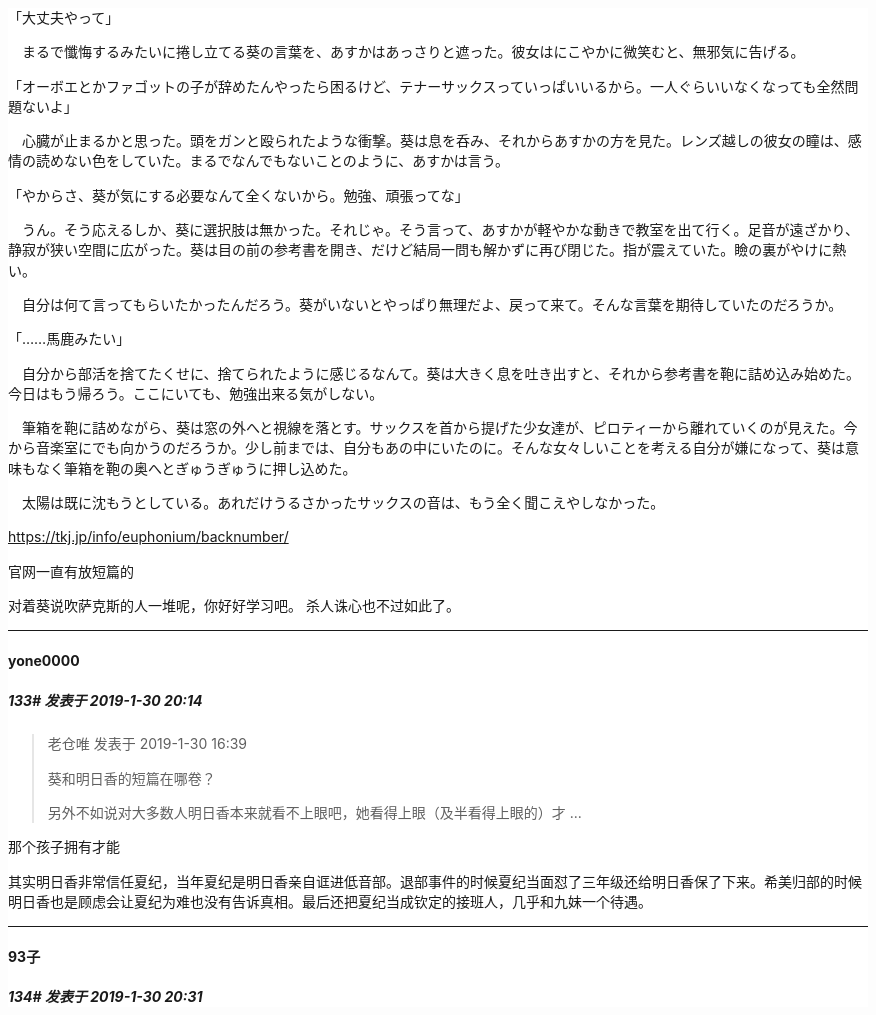 「大丈夫やって」

　まるで懺悔するみたいに捲し立てる葵の言葉を、あすかはあっさりと遮った。彼女はにこやかに微笑むと、無邪気に告げる。

「オーボエとかファゴットの子が辞めたんやったら困るけど、テナーサックスっていっぱいいるから。一人ぐらいいなくなっても全然問題ないよ」

　心臓が止まるかと思った。頭をガンと殴られたような衝撃。葵は息を呑み、それからあすかの方を見た。レンズ越しの彼女の瞳は、感情の読めない色をしていた。まるでなんでもないことのように、あすかは言う。

「やからさ、葵が気にする必要なんて全くないから。勉強、頑張ってな」

　うん。そう応えるしか、葵に選択肢は無かった。それじゃ。そう言って、あすかが軽やかな動きで教室を出て行く。足音が遠ざかり、静寂が狭い空間に広がった。葵は目の前の参考書を開き、だけど結局一問も解かずに再び閉じた。指が震えていた。瞼の裏がやけに熱い。

　自分は何て言ってもらいたかったんだろう。葵がいないとやっぱり無理だよ、戻って来て。そんな言葉を期待していたのだろうか。

「……馬鹿みたい」

　自分から部活を捨てたくせに、捨てられたように感じるなんて。葵は大きく息を吐き出すと、それから参考書を鞄に詰め込み始めた。今日はもう帰ろう。ここにいても、勉強出来る気がしない。

　筆箱を鞄に詰めながら、葵は窓の外へと視線を落とす。サックスを首から提げた少女達が、ピロティーから離れていくのが見えた。今から音楽室にでも向かうのだろうか。少し前までは、自分もあの中にいたのに。そんな女々しいことを考える自分が嫌になって、葵は意味もなく筆箱を鞄の奥へとぎゅうぎゅうに押し込めた。

　太陽は既に沈もうとしている。あれだけうるさかったサックスの音は、もう全く聞こえやしなかった。

https://tkj.jp/info/euphonium/backnumber/

官网一直有放短篇的



对着葵说吹萨克斯的人一堆呢，你好好学习吧。 杀人诛心也不过如此了。







-----

####  yone0000  
##### 133#       发表于 2019-1-30 20:14



<blockquote>老仓唯 发表于 2019-1-30 16:39

葵和明日香的短篇在哪卷？

另外不如说对大多数人明日香本来就看不上眼吧，她看得上眼（及半看得上眼的）才 ...</blockquote>
那个孩子拥有才能


其实明日香非常信任夏纪，当年夏纪是明日香亲自诓进低音部。退部事件的时候夏纪当面怼了三年级还给明日香保了下来。希美归部的时候明日香也是顾虑会让夏纪为难也没有告诉真相。最后还把夏纪当成钦定的接班人，几乎和九妹一个待遇。







-----

####  93子  
##### 134#       发表于 2019-1-30 20:31
